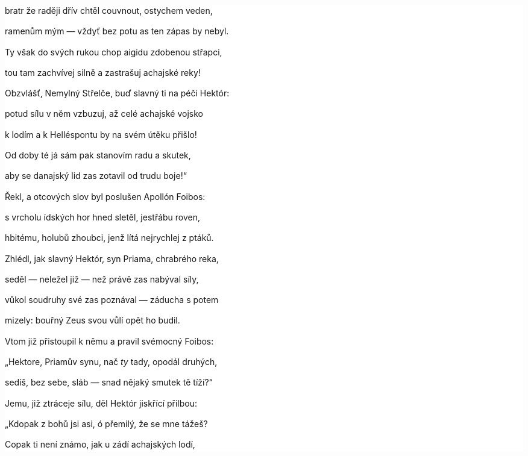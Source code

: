   

bratr že raději dřív chtěl couvnout, ostychem veden,

  

ramenům mým — vždyť bez potu as ten zápas by nebyl.

Ty však do svých rukou chop aigidu zdobenou střapci,

  

tou tam zachvívej silně a zastrašuj achajské reky!

  

Obzvlášť, Nemylný Střelče, buď slavný ti na péči Hektór:

  

potud sílu v něm vzbuzuj, až celé achajské vojsko

  

k lodím a k Helléspontu by na svém útěku přišlo!

Od doby té já sám pak stanovím radu a skutek,

  

aby se danajský lid zas zotavil od trudu boje!“

Řekl, a otcových slov byl poslušen Apollón Foibos:

  

s vrcholu ídských hor hned sletěl, jestřábu roven,

  

hbitému, holubů zhoubci, jenž lítá nejrychlej z ptáků.

Zhlédl, jak slavný Hektór, syn Priama, chrabrého reka,

  

seděl — neležel již — než právě zas nabýval síly,

  

vůkol soudruhy své zas poznával — záducha s potem

  

mizely: bouřný Zeus svou vůlí opět ho budil.

Vtom již přistoupil k němu a pravil svémocný Foibos:

  

„Hektore, Priamův synu, nač _ty_ tady, opodál druhých,

  

sedíš, bez sebe, sláb — snad nějaký smutek tě tíží?“

Jemu, již ztráceje sílu, děl Hektór jiskřící přilbou:

  

„Kdopak z bohů jsi asi, ó přemilý, že se mne tážeš?

  

Copak ti není známo, jak u zádí achajských lodí,
